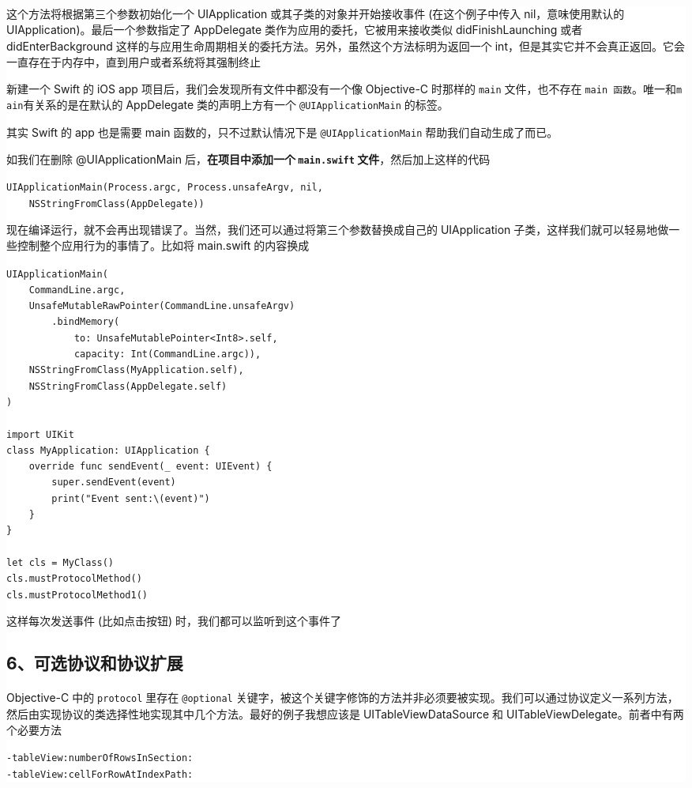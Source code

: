 这个方法将根据第三个参数初始化一个 UIApplication 或其子类的对象并开始接收事件 (在这个例子中传入 nil，意味使用默认的 UIApplication)。最后一个参数指定了 AppDelegate 类作为应用的委托，它被用来接收类似 didFinishLaunching 或者 didEnterBackground 这样的与应用生命周期相关的委托方法。另外，虽然这个方法标明为返回一个 int，但是其实它并不会真正返回。它会一直存在于内存中，直到用户或者系统将其强制终止


新建一个 Swift 的 iOS app 项目后，我们会发现所有文件中都没有一个像 Objective-C 时那样的 `main` 文件，也不存在 `main 函数`。唯一和` main `有关系的是在默认的 AppDelegate 类的声明上方有一个 `@UIApplicationMain` 的标签。 


其实 Swift 的 app 也是需要 main 函数的，只不过默认情况下是 `@UIApplicationMain` 帮助我们自动生成了而已。

如我们在删除 @UIApplicationMain 后，**在项目中添加一个 `main.swift` 文件**，然后加上这样的代码 

```
UIApplicationMain(Process.argc, Process.unsafeArgv, nil,
    NSStringFromClass(AppDelegate)) 
```


现在编译运行，就不会再出现错误了。当然，我们还可以通过将第三个参数替换成自己的 UIApplication 子类，这样我们就可以轻易地做一些控制整个应用行为的事情了。比如将 main.swift 的内容换成 

```
UIApplicationMain(
    CommandLine.argc,
    UnsafeMutableRawPointer(CommandLine.unsafeArgv)
        .bindMemory(
            to: UnsafeMutablePointer<Int8>.self,
            capacity: Int(CommandLine.argc)),
    NSStringFromClass(MyApplication.self),
    NSStringFromClass(AppDelegate.self)
)

import UIKit
class MyApplication: UIApplication {
    override func sendEvent(_ event: UIEvent) {
        super.sendEvent(event)
        print("Event sent:\(event)")
    }
}

let cls = MyClass()
cls.mustProtocolMethod()
cls.mustProtocolMethod1()
```
这样每次发送事件 (比如点击按钮) 时，我们都可以监听到这个事件了



## 6、可选协议和协议扩展

Objective-C 中的 `protocol` 里存在 `@optional` 关键字，被这个关键字修饰的方法并非必须要被实现。我们可以通过协议定义一系列方法，然后由实现协议的类选择性地实现其中几个方法。最好的例子我想应该是 UITableViewDataSource 和 UITableViewDelegate。前者中有两个必要方法 
```
-tableView:numberOfRowsInSection:
-tableView:cellForRowAtIndexPath:  
```
